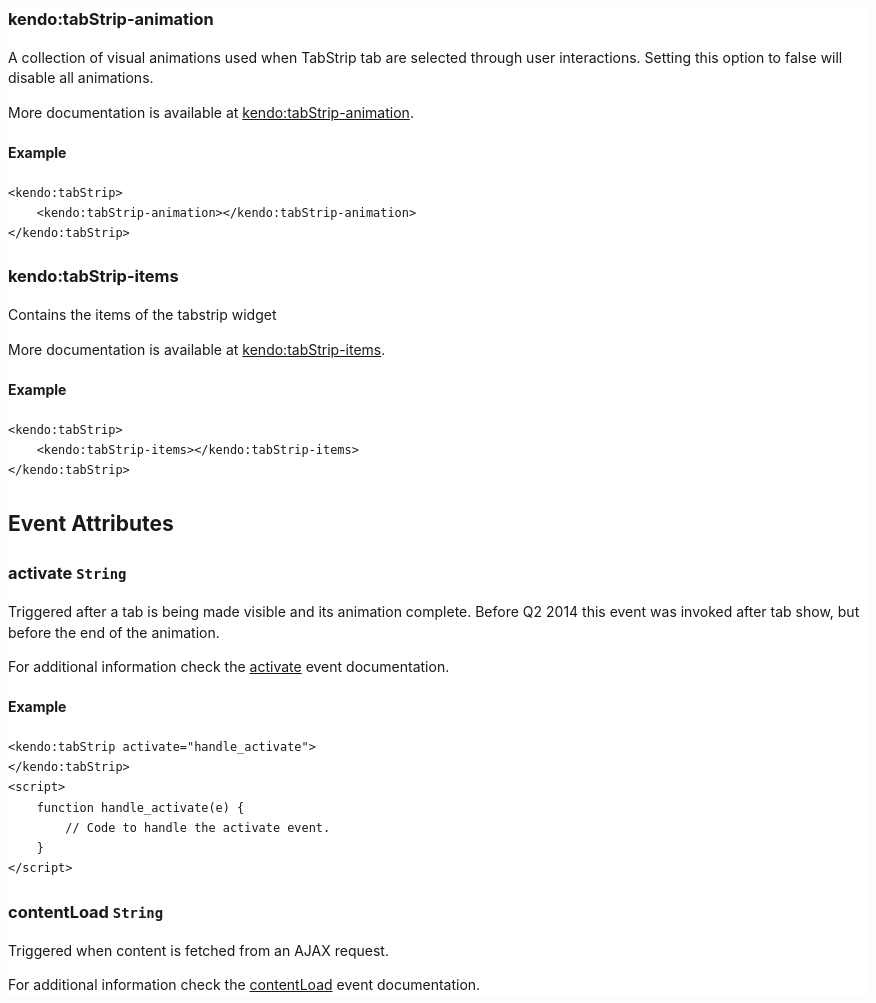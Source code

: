 ### kendo:tabStrip-animation

A collection of visual animations used when TabStrip tab are selected through
user interactions. Setting this option to false will disable all animations.

More documentation is available at [kendo:tabStrip-animation](/kendo-ui/api/wrappers/jsp/tabstrip/animation).

#### Example

    <kendo:tabStrip>
        <kendo:tabStrip-animation></kendo:tabStrip-animation>
    </kendo:tabStrip>

### kendo:tabStrip-items

Contains the items of the tabstrip widget

More documentation is available at [kendo:tabStrip-items](/kendo-ui/api/wrappers/jsp/tabstrip/items).

#### Example

    <kendo:tabStrip>
        <kendo:tabStrip-items></kendo:tabStrip-items>
    </kendo:tabStrip>


## Event Attributes

### activate `String`

Triggered after a tab is being made visible and its animation complete. Before Q2 2014 this event was invoked after tab show, but before the end of the animation.


For additional information check the [activate](/kendo-ui/api/web/tabstrip#events-activate) event documentation.

#### Example
    <kendo:tabStrip activate="handle_activate">
    </kendo:tabStrip>
    <script>
        function handle_activate(e) {
            // Code to handle the activate event.
        }
    </script>

### contentLoad `String`

Triggered when content is fetched from an AJAX request.


For additional information check the [contentLoad](/kendo-ui/api/web/tabstrip#events-contentLoad) event documentation.
